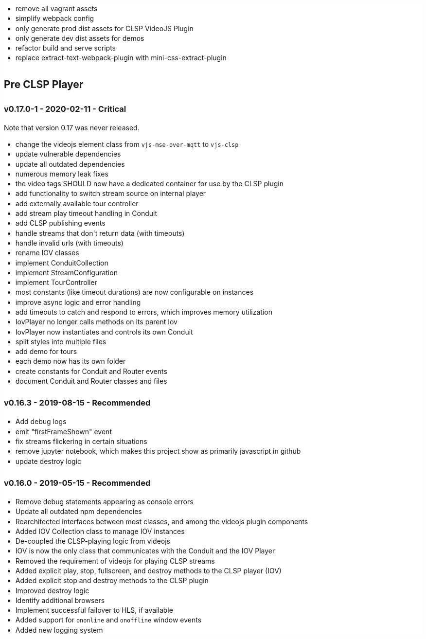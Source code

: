 * remove all vagrant assets
* simplify webpack config
* only generate prod dist assets for CLSP VideoJS Plugin
* only generate dev dist assets for demos
* refactor build and serve scripts
* replace extract-text-webpack-plugin with mini-css-extract-plugin

## Pre CLSP Player

### v0.17.0-1 - 2020-02-11 - Critical

Note that version 0.17 was never released.

* change the videojs element class from `vjs-mse-over-mqtt` to `vjs-clsp`
* update vulnerable dependencies
* update all outdated dependencies
* numerous memory leak fixes
* the video tags SHOULD now have a dedicated container for use by the CLSP plugin
* add functionality to switch stream source on internal player
* add externally available tour controller
* add stream play timeout handling in Conduit
* add CLSP publishing events
* handle streams that don't return data (with timeouts)
* handle invalid urls (with timeouts)
* rename IOV classes
* implement ConduitCollection
* implement StreamConfiguration
* implement TourController
* most constants (like timeout durations) are now configurable on instances
* improve async logic and error handling
* add timeouts to catch and respond to errors, which improves memory utilization
* IovPlayer no longer calls methods on its parent Iov
* IovPlayer now instantiates and controls its own Conduit
* split styles into multiple files
* add demo for tours
* each demo now has its own folder
* create constants for Conduit and Router events
* document Conduit and Router classes and files

### v0.16.3 - 2019-08-15 - Recommended

* Add debug logs
* emit "firstFrameShown" event
* fix streams flickering in certain situations
* remove jupyter notebook, which makes this project show as primarily javascript in github
* update destroy logic


### v0.16.0 - 2019-05-15 - Recommended

* Remove debug statements appearing as console errors
* Update all outdated npm dependencies
* Rearchitected interfaces between most classes, and among the videojs plugin components
* Added IOV Collection class to manage IOV instances
* De-coupled the CLSP-playing logic from videojs
* IOV is now the only class that communicates with the Conduit and the IOV Player
* Removed the requirement of videojs for playing CLSP streams
* Added explicit play, stop, fullscreen, and destroy methods to the CLSP player (IOV)
* Added explicit stop and destroy methods to the CLSP plugin
* Improved destroy logic
* Identify additional browsers
* Implement successful failover to HLS, if available
* Added support for `ononline` and `onoffline` window events
* Added new logging system